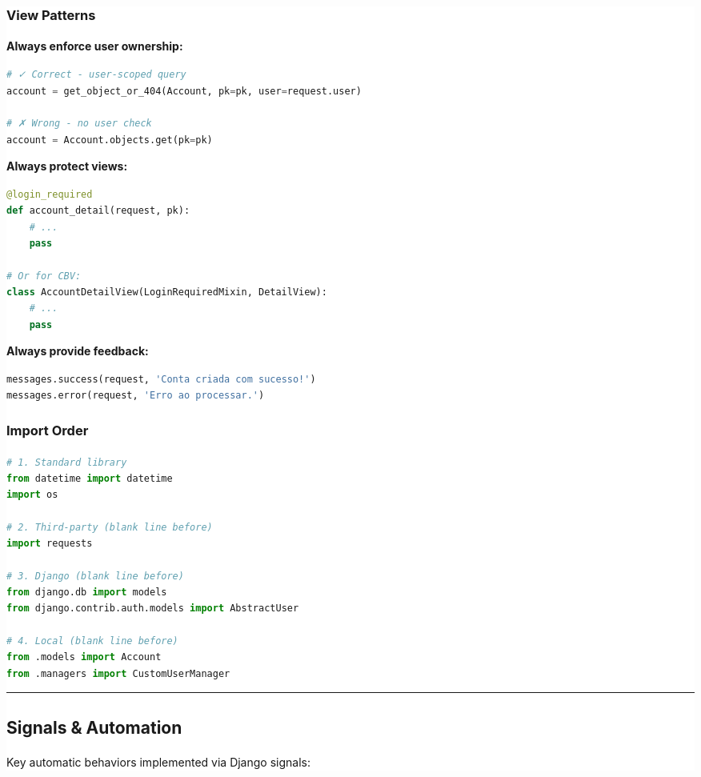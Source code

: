### View Patterns

**Always enforce user ownership:**
```python
# ✓ Correct - user-scoped query
account = get_object_or_404(Account, pk=pk, user=request.user)

# ✗ Wrong - no user check
account = Account.objects.get(pk=pk)
```

**Always protect views:**
```python
@login_required
def account_detail(request, pk):
    # ...
    pass

# Or for CBV:
class AccountDetailView(LoginRequiredMixin, DetailView):
    # ...
    pass
```

**Always provide feedback:**
```python
messages.success(request, 'Conta criada com sucesso!')
messages.error(request, 'Erro ao processar.')
```

### Import Order

```python
# 1. Standard library
from datetime import datetime
import os

# 2. Third-party (blank line before)
import requests

# 3. Django (blank line before)
from django.db import models
from django.contrib.auth.models import AbstractUser

# 4. Local (blank line before)
from .models import Account
from .managers import CustomUserManager
```

---

## Signals & Automation

Key automatic behaviors implemented via Django signals:
